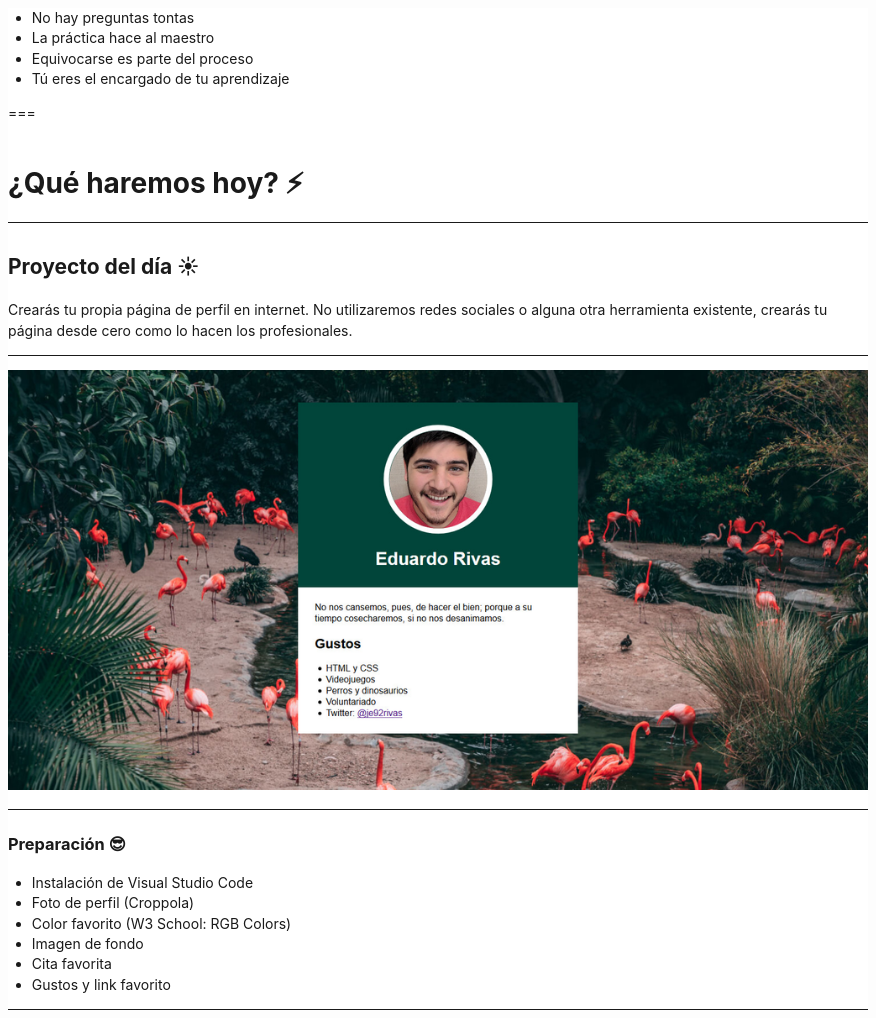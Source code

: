 - No hay preguntas tontas
- La práctica hace al maestro
- Equivocarse es parte del proceso
- Tú eres el encargado de tu aprendizaje

===

# ¿Qué haremos hoy? ⚡

---

## Proyecto del día ☀

Crearás tu propia página de perfil en internet. No utilizaremos redes sociales o alguna otra herramienta existente, crearás tu página desde cero como lo hacen los profesionales.

---

![Ejemplo del perfil que crearemos hoy](img/example.jpg)

---

### Preparación 😎

- Instalación de Visual Studio Code
- Foto de perfil (Croppola)
- Color favorito (W3 School: RGB Colors)
- Imagen de fondo
- Cita favorita
- Gustos y link favorito

---